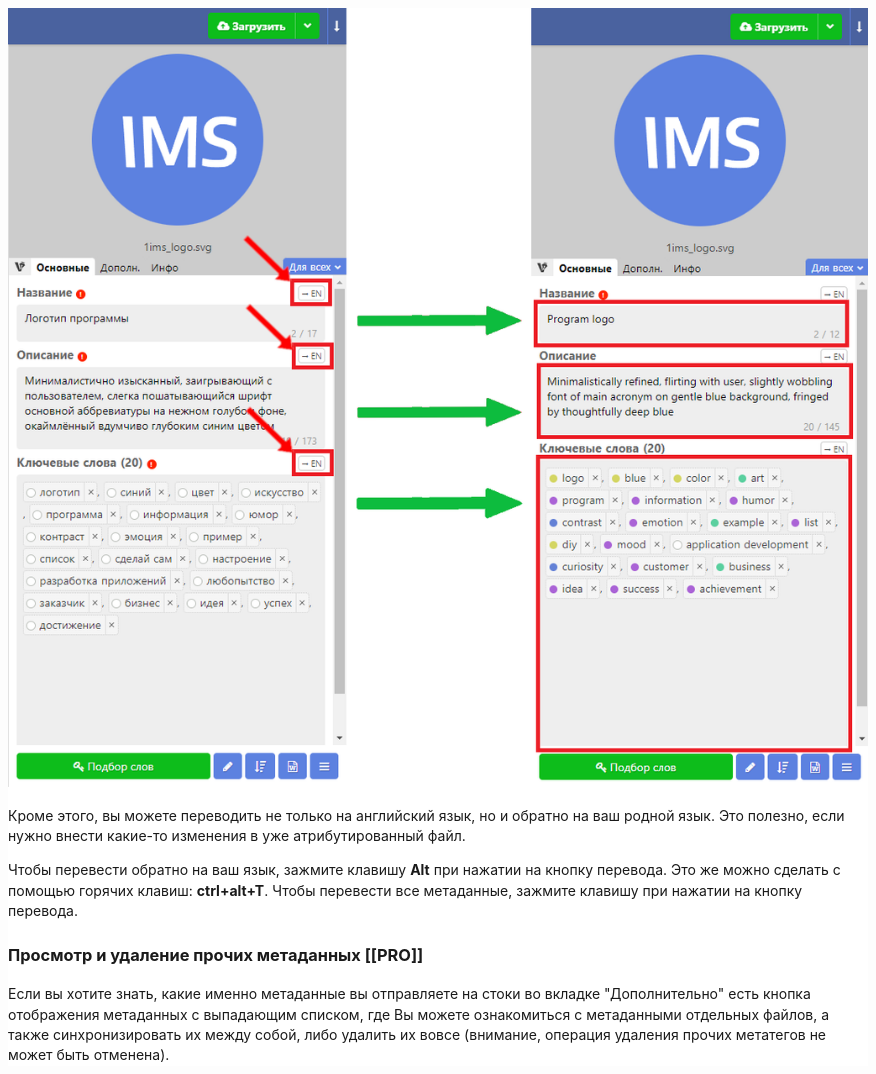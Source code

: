   <img src="media/ru_image21.png">
</p>

Кроме этого, вы можете переводить не только на английский язык, но и обратно на ваш родной язык. Это полезно, если нужно внести какие-то изменения в уже атрибутированный файл. 

Чтобы перевести обратно на ваш язык, зажмите клавишу **Alt** при нажатии на кнопку перевода. Это же можно сделать с помощью горячих клавиш: **ctrl+alt+T**. Чтобы перевести все метаданные, зажмите клавишу **<Shift>** при нажатии на кнопку перевода.

### Просмотр и удаление прочих метаданных [[PRO]]

Если вы хотите знать, какие именно метаданные вы отправляете на стоки во вкладке "Дополнительно" есть кнопка отображения метаданных с выпадающим списком, где Вы можете ознакомиться с метаданными отдельных файлов, а также синхронизировать их между собой, либо удалить их вовсе (внимание, операция удаления прочих метатегов не может быть отменена).
